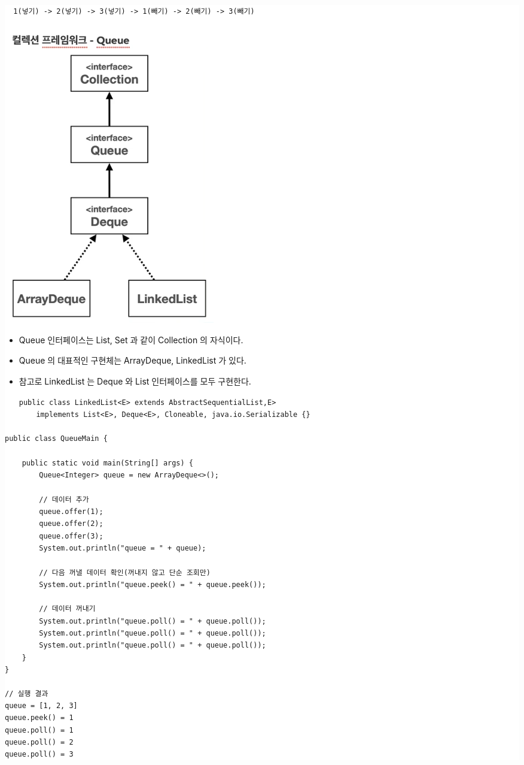   
      1(넣기) -> 2(넣기) -> 3(넣기) -> 1(빼기) -> 2(빼기) -> 3(빼기)
####
![img_81.png](.img/img_81.png)
- Queue 인터페이스는 List, Set 과 같이 Collection 의 자식이다.
- Queue 의 대표적인 구현체는 ArrayDeque, LinkedList 가 있다.
- 참고로 LinkedList 는 Deque 와 List 인터페이스를 모두 구현한다.

      public class LinkedList<E> extends AbstractSequentialList,E> 
          implements List<E>, Deque<E>, Cloneable, java.io.Serializable {}

####
    public class QueueMain {
    
        public static void main(String[] args) {
            Queue<Integer> queue = new ArrayDeque<>();
    
            // 데이터 추가
            queue.offer(1);
            queue.offer(2);
            queue.offer(3);
            System.out.println("queue = " + queue);
    
            // 다음 꺼낼 데이터 확인(꺼내지 않고 단순 조회만)
            System.out.println("queue.peek() = " + queue.peek());
    
            // 데이터 꺼내기
            System.out.println("queue.poll() = " + queue.poll());
            System.out.println("queue.poll() = " + queue.poll());
            System.out.println("queue.poll() = " + queue.poll());
        }
    }
####
    // 실행 결과
    queue = [1, 2, 3]
    queue.peek() = 1
    queue.poll() = 1
    queue.poll() = 2
    queue.poll() = 3

